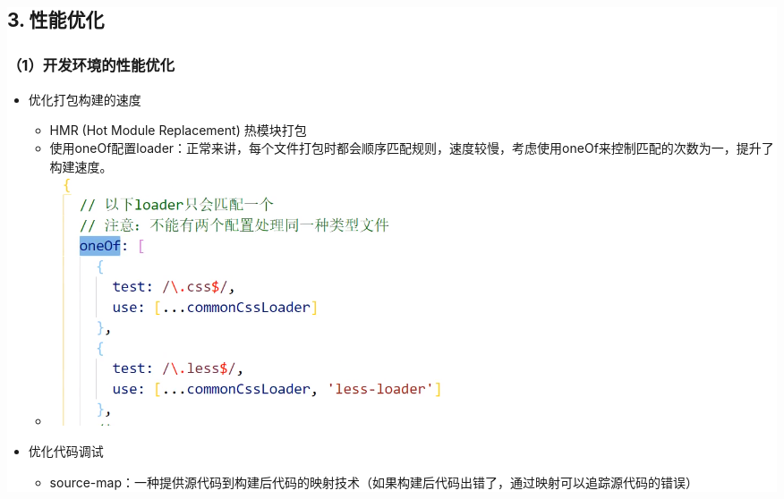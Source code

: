 

## 3. 性能优化

### （1）开发环境的性能优化

- 优化打包构建的速度

  - HMR (Hot Module Replacement) 热模块打包
  - 使用oneOf配置loader：正常来讲，每个文件打包时都会顺序匹配规则，速度较慢，考虑使用oneOf来控制匹配的次数为一，提升了构建速度。
  - ![image-20210524211455010](imgs/image-20210524211455010.png)

- 优化代码调试

  - source-map：一种提供源代码到构建后代码的映射技术（如果构建后代码出错了，通过映射可以追踪源代码的错误）

